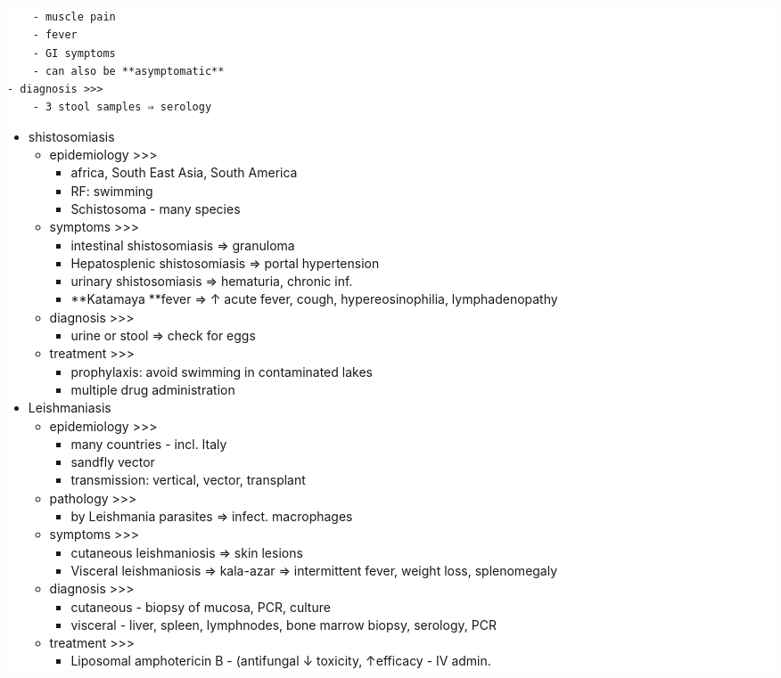         - muscle pain
        - fever
        - GI symptoms
        - can also be **asymptomatic** 
    - diagnosis >>>
        - 3 stool samples ⇒ serology 
- shistosomiasis
    - epidemiology >>>
        - africa, South East Asia, South America
        - RF: swimming
        - Schistosoma - many species
    - symptoms >>>
        - intestinal shistosomiasis ⇒ granuloma
        - Hepatosplenic shistosomiasis ⇒ portal hypertension
        - urinary shistosomiasis ⇒ hematuria, chronic inf.
        - **Katamaya **fever ⇒ ↑ acute fever, cough, hypereosinophilia, lymphadenopathy
    - diagnosis >>>
        - urine or stool ⇒ check for eggs
    - treatment >>>
        - prophylaxis: avoid swimming in contaminated lakes
        - multiple drug administration
- Leishmaniasis
    - epidemiology >>>
        - many countries - incl. Italy
        - sandfly vector 
        - transmission: vertical, vector, transplant
    - pathology >>>
        - by Leishmania parasites ⇒ infect. macrophages
    - symptoms >>>
        - cutaneous leishmaniosis ⇒ skin lesions
        - Visceral leishmaniosis ⇒ kala-azar ⇒ intermittent fever, weight loss, splenomegaly
    - diagnosis >>>
        - cutaneous - biopsy of mucosa, PCR, culture
        - visceral - liver, spleen, lymphnodes, bone marrow biopsy, serology, PCR
    - treatment >>>
        - Liposomal amphotericin B - (antifungal ↓ toxicity, ↑efficacy - IV admin.
